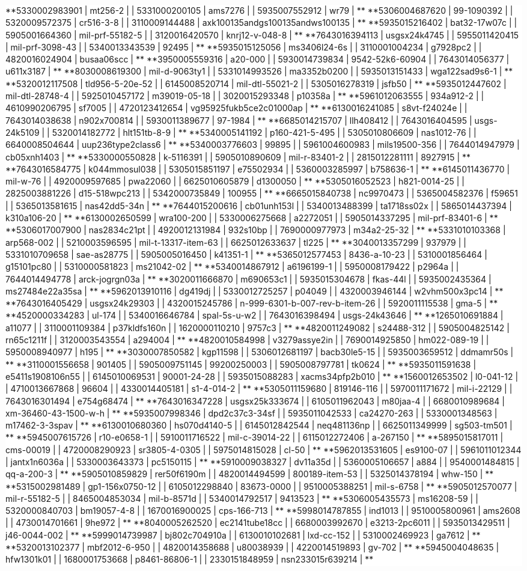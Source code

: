 **5330002983901 | mt256-2 |  | 5331000200105 | ams7276 |  | 5935007552912 | wr79 | **    **5306004687620 | 99-1090392 |  | 5320009572375 | cr516-3-8 |  | 3110009144488 | axk100135andgs100135andws100135 | **    **5935015216402 | bat32-17w07c |  | 5905001664360 | mil-prf-55182-5 |  | 3120016420570 | knrj12-v-048-8 | **    **7643016394113 | usgsx24k4745 |  | 5955011420415 | mil-prf-3098-43 |  | 5340013343539 | 92495 | **    **5935015125056 | ms3406l24-6s |  | 3110001004234 | g7928pc2 |  | 4820016024904 | busaa06scc | **    **3950005559316 | a20-000 |  | 5930014739834 | 9542-52k6-60904 |  | 7643014056377 | u611x3187 | **
**8030008619300 | mil-d-9063ty1 |  | 5331014993526 | ma3352b0200 |  | 5935013151433 | wga122sad9s6-1 | **    **5320012117508 | tld956-5-20e-52 |  | 6145008520714 | mil-dtl-55021-2 |  | 5305016278319 | jsfb50 | **    **5935012447602 | mil-dtl-28748-4 |  | 5925010457172 | m39019-05-18 |  | 3020015293348 | p10358a | **    **5961012063555 | 934a912-2 |  | 4610990206795 | sf7005 |  | 4720123412654 | vg95925fukb5ce2c01000ap | **    **6130016241085 | s8vt-f24024e |  | 7643014038638 | n902x700814 |  | 5930011389677 | 97-1984 | **    **6685014215707 | llh408412 |  | 7643016404595 | usgs-24k5109 |  | 5320014182772 | hlt151tb-8-9 | **
**5340005141192 | p160-421-5-495 |  | 5305010806609 | nas1012-76 |  | 6640008504644 | uup236type2class6 | **    **5340003776603 | 99895 |  | 5961004600983 | mils19500-356 |  | 7644014947979 | cb05xnh1403 | **    **5330000550828 | k-5116391 |  | 5905010890609 | mil-r-83401-2 |  | 2815012281111 | 8927915 | **    **7643016584775 | k044mmosul038 |  | 5305015851197 | e75502934 |  | 5360003285997 | b758636-1 | **    **6145011436770 | mil-w-76 |  | 4920009597685 | pwa22060 |  | 6625010605879 | d1300050 | **    **5305016052523 | h821-0014-25 |  | 2825003881226 | d15-518wpc213 |  | 5342000735849 | 100955 | **
**6665015840738 | nc9970473 |  | 5365004582376 | f59651 |  | 5365013581615 | nas42dd5-34n | **    **7644015200616 | cb01unh153l |  | 5340013488399 | ta1718ss02x |  | 5865014437394 | k310a106-20 | **    **6130002650599 | wra100-200 |  | 5330006275668 | a2272051 |  | 5905014337295 | mil-prf-83401-6 | **    **5306017007900 | nas2834c21pt |  | 4920012131984 | 932s10bp |  | 7690000977973 | m34a2-25-32 | **    **5331010103368 | arp568-002 |  | 5210003596595 | mil-t-13317-item-63 |  | 6625012633637 | tl225 | **    **3040013357299 | 937979 |  | 5331010709658 | sae-as28775 |  | 5905005016450 | k41351-1 | **
**5365012577453 | 8436-a-10-23 |  | 5310001856464 | g15101pc80 |  | 5310000581823 | ms21042-02 | **    **5340014867912 | a6196199-1 |  | 5950008179422 | p2964a |  | 7644014494778 | arck-jogrgn03a | **    **3020011666870 | m690653c1 |  | 5935015304678 | fkas-44l |  | 5935002435364 | ms27484e22a35sa | **    **5962013910116 | dg419dj |  | 5330012725257 | p04049 |  | 4320003946144 | w2vhm500x3pc14 | **    **7643016405429 | usgsx24k29303 |  | 4320015245786 | n-999-6301-b-007-rev-b-item-26 |  | 5920011115538 | gma-5 | **    **4520000334283 | ul-174 |  | 5340016646784 | spal-5s-u-w2 |  | 7643016398494 | usgs-24k43646 | **
**1265010691884 | a11077 |  | 3110001109384 | p37kldfs160n |  | 1620000110210 | 9757c3 | **    **4820011249082 | s24488-312 |  | 5905004825142 | rn65c1211f |  | 3120003543554 | a294004 | **    **4820010584998 | v3279assye2in |  | 7690014925850 | hm022-089-19 |  | 5950008940977 | h195 | **    **3030007850582 | kgp11598 |  | 5306012681197 | bacb30le5-15 |  | 5935003659512 | ddmamr50s | **    **3110001556658 | 901405 |  | 5905009751145 | 99200250003 |  | 5905008797781 | tk0624 | **    **5935011591638 | e5411s1908106n55 |  | 6145010069531 | 90001-24-28 |  | 5935015088283 | xacms34pfp2b010 | **
**1560012653502 | l0-041-12 |  | 4710013667868 | 96604 |  | 4330014405181 | s1-4-014-2 | **    **5305011159680 | 819146-116 |  | 5970011171672 | mil-i-22129 |  | 7643016301494 | e754g68474 | **    **7643016347228 | usgsx25k333674 |  | 6105011962043 | m80jaa-4 |  | 6680010989684 | xm-36460-43-1500-w-h | **    **5935007998346 | dpd2c37c3-34sf |  | 5935011042533 | ca24270-263 |  | 5330001348563 | m17462-3-3spav | **    **6130010680360 | hs070d4140-5 |  | 6145012842544 | neq481136np |  | 6625011349999 | sg503-tm501 | **    **5945007615726 | r10-e0658-1 |  | 5910011716522 | mil-c-39014-22 |  | 6115012272406 | a-267150 | **
**5895015817011 | cms-00019 |  | 4720008290923 | sr3805-4-0305 |  | 5975014815028 | cl-50 | **    **5962013531605 | es9100-07 |  | 5961011012344 | jantx1n6036a |  | 5330003643373 | pc5150115 | **    **5910009038327 | dv11a35d |  | 5360005106657 | a884 |  | 9540001484815 | qq-a-200-3 | **    **5905010859829 | rer50f6190m |  | 4820014494599 | 800189-item-53 |  | 5325014378194 | whw-150 | **    **5315002981489 | gp1-156x0750-12 |  | 6105012298840 | 83673-0000 |  | 9510005388251 | mil-s-6758 | **    **5905012570077 | mil-r-55182-5 |  | 8465004853034 | mil-b-8571d |  | 5340014792517 | 9413523 | **
**5306005435573 | ms16208-59 |  | 5320000840703 | bm19057-4-8 |  | 1670016900025 | cps-166-713 | **    **5998014787855 | ind1013 |  | 9510005800961 | ams2608 |  | 4730014701661 | 9he972 | **    **8040005262520 | ec2141tube18cc |  | 6680003992670 | e3213-2pc6011 |  | 5935013429511 | j46-0044-002 | **    **5999014739987 | bj802c704910a |  | 6130010102681 | lxd-cc-152 |  | 5310002469923 | ga7612 | **    **5320013102377 | mbf2012-6-950 |  | 4820014358688 | u80038939 |  | 4220014519893 | gv-702 | **    **5945004048635 | hfw1301k01 |  | 1680001753668 | p8461-86806-1 |  | 2330151848959 | nsn233015r639214 | **